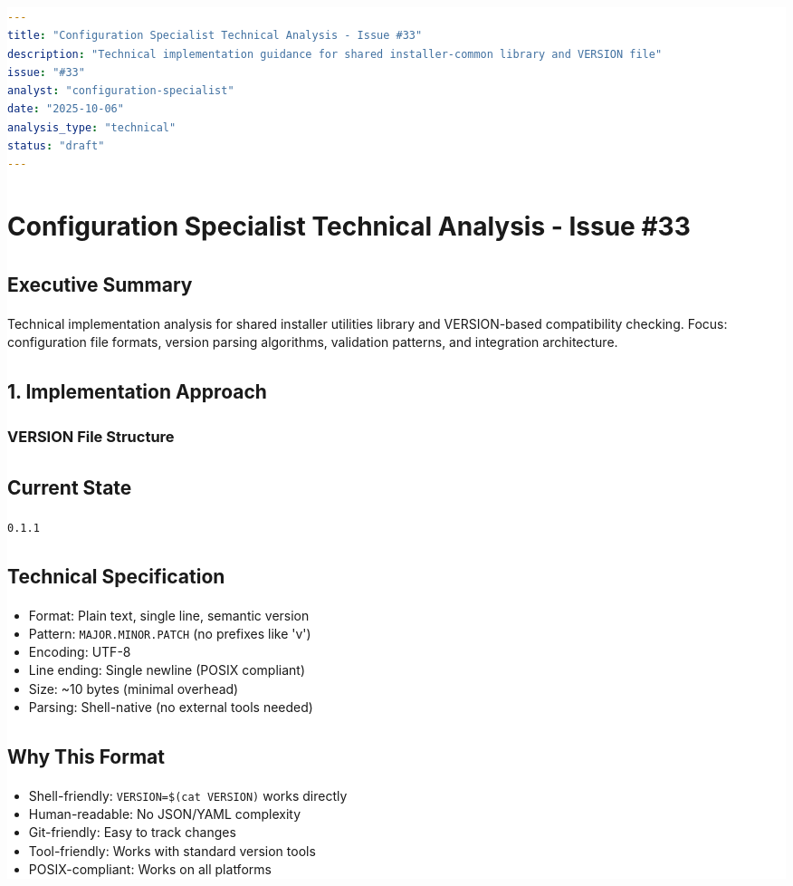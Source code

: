 ```yaml
---
title: "Configuration Specialist Technical Analysis - Issue #33"
description: "Technical implementation guidance for shared installer-common library and VERSION file"
issue: "#33"
analyst: "configuration-specialist"
date: "2025-10-06"
analysis_type: "technical"
status: "draft"
---
```


# Configuration Specialist Technical Analysis - Issue #33

## Executive Summary

Technical implementation analysis for shared installer utilities library and VERSION-based compatibility checking. Focus: configuration file formats, version parsing algorithms, validation patterns, and integration architecture.

## 1. Implementation Approach

### VERSION File Structure

## Current State

```text
0.1.1

```

## Technical Specification

- Format: Plain text, single line, semantic version
- Pattern: `MAJOR.MINOR.PATCH` (no prefixes like 'v')
- Encoding: UTF-8
- Line ending: Single newline (POSIX compliant)
- Size: ~10 bytes (minimal overhead)
- Parsing: Shell-native (no external tools needed)

## Why This Format

- Shell-friendly: `VERSION=$(cat VERSION)` works directly
- Human-readable: No JSON/YAML complexity
- Git-friendly: Easy to track changes
- Tool-friendly: Works with standard version tools
- POSIX-compliant: Works on all platforms
